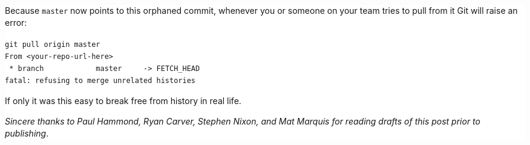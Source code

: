 Because `master` now points to this orphaned commit, whenever you or someone on your team tries to pull from it Git will raise an error:


```
git pull origin master
From <your-repo-url-here>
 * branch            master     -> FETCH_HEAD
fatal: refusing to merge unrelated histories
```

If only it was this easy to break free from history in real life.

_Sincere thanks to Paul Hammond, Ryan Carver, Stephen Nixon, and Mat Marquis for reading drafts of this post prior to publishing_.
